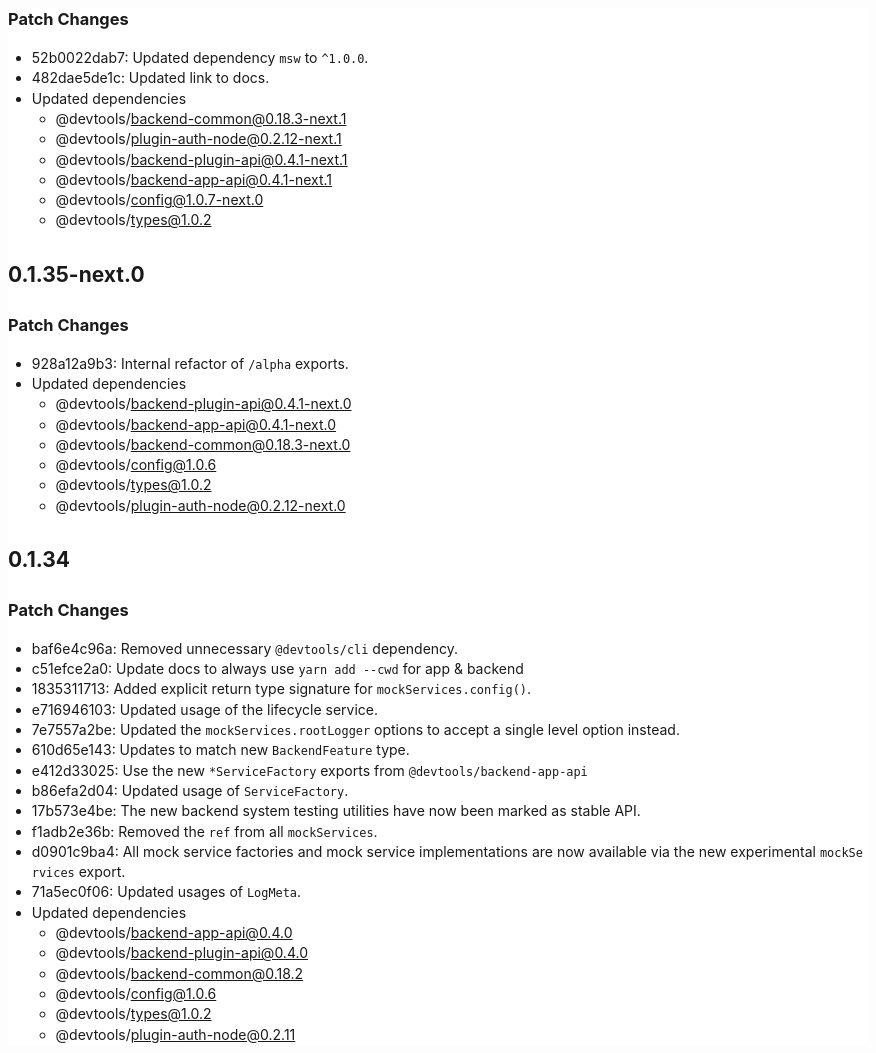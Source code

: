 ### Patch Changes

- 52b0022dab7: Updated dependency `msw` to `^1.0.0`.
- 482dae5de1c: Updated link to docs.
- Updated dependencies
  - @devtools/backend-common@0.18.3-next.1
  - @devtools/plugin-auth-node@0.2.12-next.1
  - @devtools/backend-plugin-api@0.4.1-next.1
  - @devtools/backend-app-api@0.4.1-next.1
  - @devtools/config@1.0.7-next.0
  - @devtools/types@1.0.2

## 0.1.35-next.0

### Patch Changes

- 928a12a9b3: Internal refactor of `/alpha` exports.
- Updated dependencies
  - @devtools/backend-plugin-api@0.4.1-next.0
  - @devtools/backend-app-api@0.4.1-next.0
  - @devtools/backend-common@0.18.3-next.0
  - @devtools/config@1.0.6
  - @devtools/types@1.0.2
  - @devtools/plugin-auth-node@0.2.12-next.0

## 0.1.34

### Patch Changes

- baf6e4c96a: Removed unnecessary `@devtools/cli` dependency.
- c51efce2a0: Update docs to always use `yarn add --cwd` for app & backend
- 1835311713: Added explicit return type signature for `mockServices.config()`.
- e716946103: Updated usage of the lifecycle service.
- 7e7557a2be: Updated the `mockServices.rootLogger` options to accept a single level option instead.
- 610d65e143: Updates to match new `BackendFeature` type.
- e412d33025: Use the new `*ServiceFactory` exports from `@devtools/backend-app-api`
- b86efa2d04: Updated usage of `ServiceFactory`.
- 17b573e4be: The new backend system testing utilities have now been marked as stable API.
- f1adb2e36b: Removed the `ref` from all `mockServices`.
- d0901c9ba4: All mock service factories and mock service implementations are now available via the new experimental `mockServices` export.
- 71a5ec0f06: Updated usages of `LogMeta`.
- Updated dependencies
  - @devtools/backend-app-api@0.4.0
  - @devtools/backend-plugin-api@0.4.0
  - @devtools/backend-common@0.18.2
  - @devtools/config@1.0.6
  - @devtools/types@1.0.2
  - @devtools/plugin-auth-node@0.2.11
